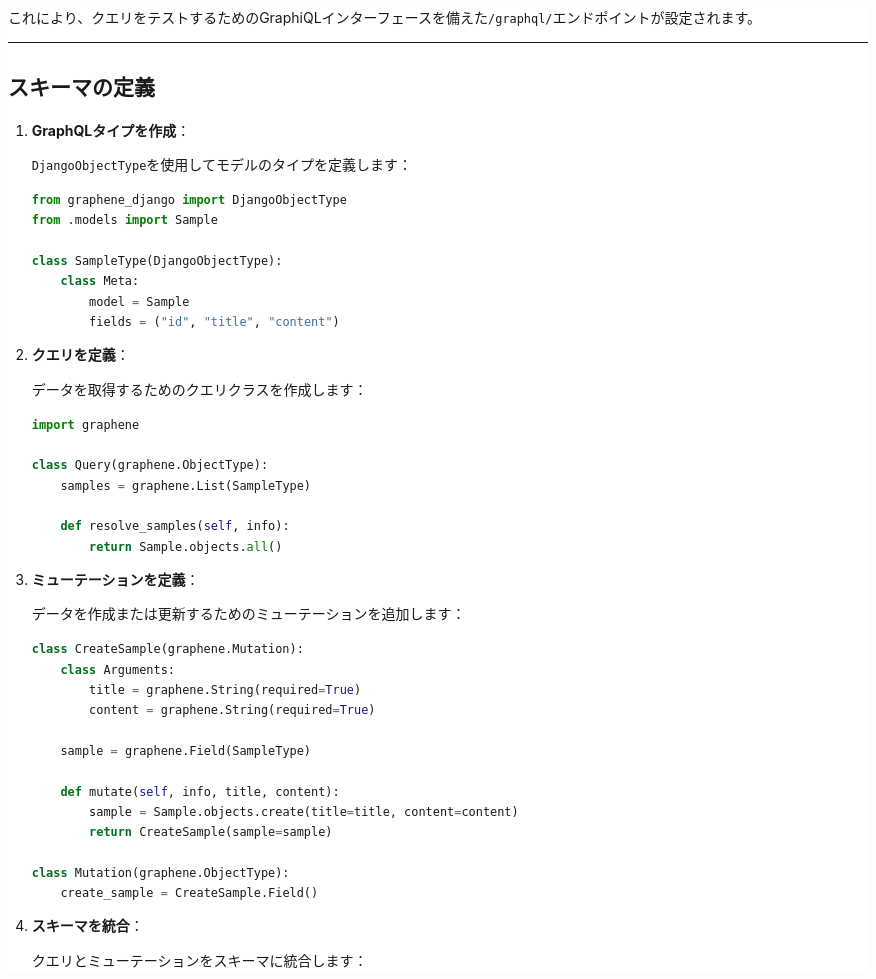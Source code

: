    これにより、クエリをテストするためのGraphiQLインターフェースを備えた`/graphql/`エンドポイントが設定されます。

---

## スキーマの定義

1. **GraphQLタイプを作成**：

   `DjangoObjectType`を使用してモデルのタイプを定義します：

   ```python
   from graphene_django import DjangoObjectType
   from .models import Sample

   class SampleType(DjangoObjectType):
       class Meta:
           model = Sample
           fields = ("id", "title", "content")
   ```

2. **クエリを定義**：

   データを取得するためのクエリクラスを作成します：

   ```python
   import graphene

   class Query(graphene.ObjectType):
       samples = graphene.List(SampleType)

       def resolve_samples(self, info):
           return Sample.objects.all()
   ```

3. **ミューテーションを定義**：

   データを作成または更新するためのミューテーションを追加します：

   ```python
   class CreateSample(graphene.Mutation):
       class Arguments:
           title = graphene.String(required=True)
           content = graphene.String(required=True)

       sample = graphene.Field(SampleType)

       def mutate(self, info, title, content):
           sample = Sample.objects.create(title=title, content=content)
           return CreateSample(sample=sample)

   class Mutation(graphene.ObjectType):
       create_sample = CreateSample.Field()
   ```

4. **スキーマを統合**：

   クエリとミューテーションをスキーマに統合します：
